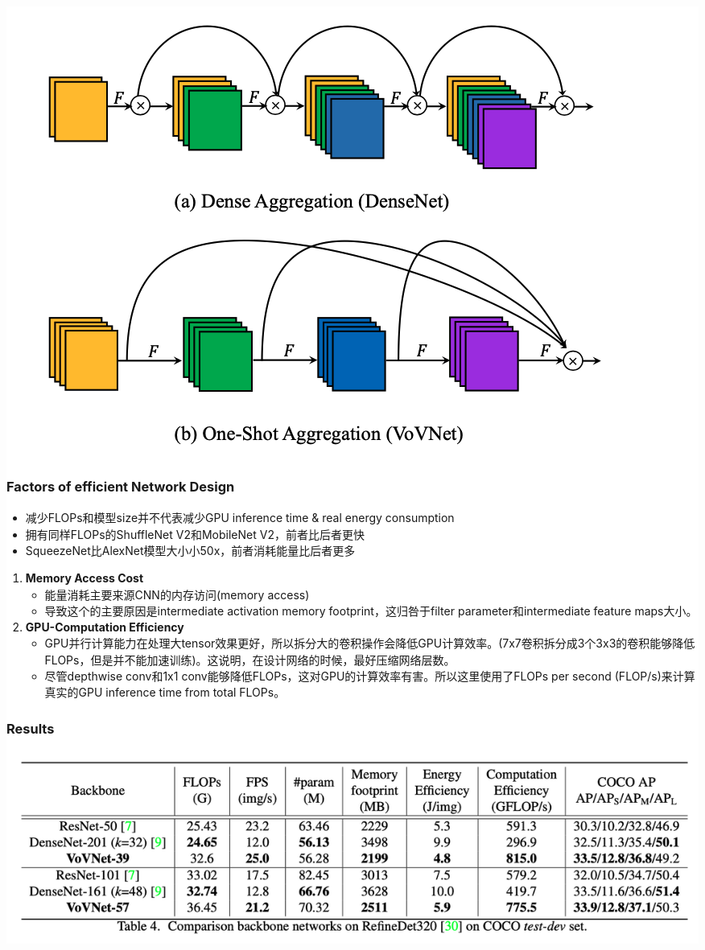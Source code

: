 ![Screen Shot 2020-03-31 at 10.40.45 am](assets/Screen%20Shot%202020-03-31%20at%2010.40.45%20am.png)

### Factors of efficient Network Design

- 减少FLOPs和模型size并不代表减少GPU inference time & real energy consumption
- 拥有同样FLOPs的ShuffleNet V2和MobileNet V2，前者比后者更快
- SqueezeNet比AlexNet模型大小小50x，前者消耗能量比后者更多

1. **Memory Access Cost**
   - 能量消耗主要来源CNN的内存访问(memory access)
   - 导致这个的主要原因是intermediate activation memory footprint，这归咎于filter parameter和intermediate feature maps大小。
2. **GPU-Computation Efficiency**
   - GPU并行计算能力在处理大tensor效果更好，所以拆分大的卷积操作会降低GPU计算效率。(7x7卷积拆分成3个3x3的卷积能够降低FLOPs，但是并不能加速训练)。这说明，在设计网络的时候，最好压缩网络层数。
   - 尽管depthwise conv和1x1 conv能够降低FLOPs，这对GPU的计算效率有害。所以这里使用了FLOPs per second (FLOP/s)来计算真实的GPU inference time from total FLOPs。

### Results

![Screen Shot 2020-03-31 at 11.12.16 am](assets/Screen%20Shot%202020-03-31%20at%2011.12.16%20am.png)
